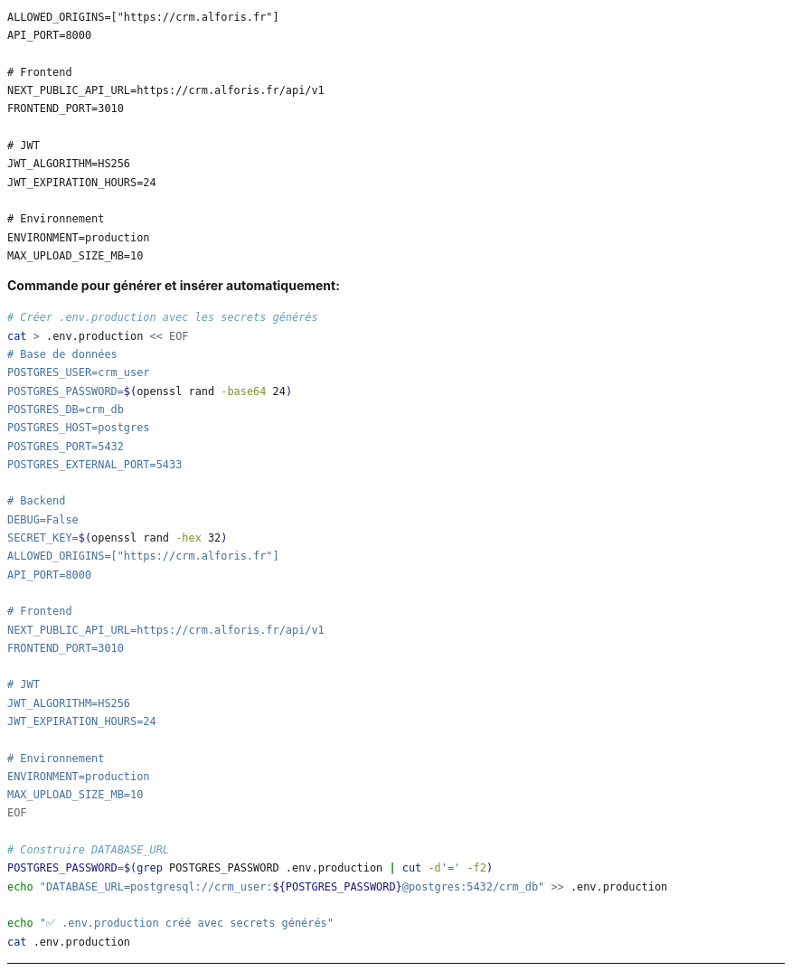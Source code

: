 ```env
ALLOWED_ORIGINS=["https://crm.alforis.fr"]
API_PORT=8000

# Frontend
NEXT_PUBLIC_API_URL=https://crm.alforis.fr/api/v1
FRONTEND_PORT=3010

# JWT
JWT_ALGORITHM=HS256
JWT_EXPIRATION_HOURS=24

# Environnement
ENVIRONMENT=production
MAX_UPLOAD_SIZE_MB=10
```

**Commande pour générer et insérer automatiquement:**

```bash
# Créer .env.production avec les secrets générés
cat > .env.production << EOF
# Base de données
POSTGRES_USER=crm_user
POSTGRES_PASSWORD=$(openssl rand -base64 24)
POSTGRES_DB=crm_db
POSTGRES_HOST=postgres
POSTGRES_PORT=5432
POSTGRES_EXTERNAL_PORT=5433

# Backend
DEBUG=False
SECRET_KEY=$(openssl rand -hex 32)
ALLOWED_ORIGINS=["https://crm.alforis.fr"]
API_PORT=8000

# Frontend
NEXT_PUBLIC_API_URL=https://crm.alforis.fr/api/v1
FRONTEND_PORT=3010

# JWT
JWT_ALGORITHM=HS256
JWT_EXPIRATION_HOURS=24

# Environnement
ENVIRONMENT=production
MAX_UPLOAD_SIZE_MB=10
EOF

# Construire DATABASE_URL
POSTGRES_PASSWORD=$(grep POSTGRES_PASSWORD .env.production | cut -d'=' -f2)
echo "DATABASE_URL=postgresql://crm_user:${POSTGRES_PASSWORD}@postgres:5432/crm_db" >> .env.production

echo "✅ .env.production créé avec secrets générés"
cat .env.production
```

---